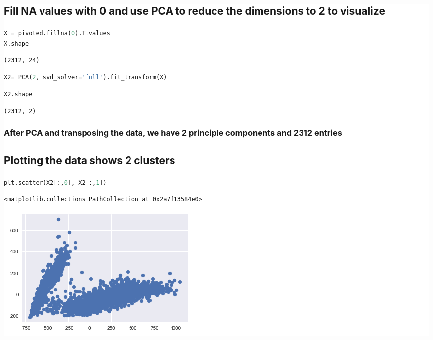## Fill NA values with 0 and use PCA to reduce the dimensions to 2 to visualize


```python
X = pivoted.fillna(0).T.values
X.shape
```




    (2312, 24)




```python
X2= PCA(2, svd_solver='full').fit_transform(X)
```


```python
X2.shape
```




    (2312, 2)



### After PCA and transposing the data, we have 2 principle components and 2312 entries

## Plotting the data shows 2 clusters


```python
plt.scatter(X2[:,0], X2[:,1])
```




    <matplotlib.collections.PathCollection at 0x2a7f13584e0>




![png](output_26_1.png)

